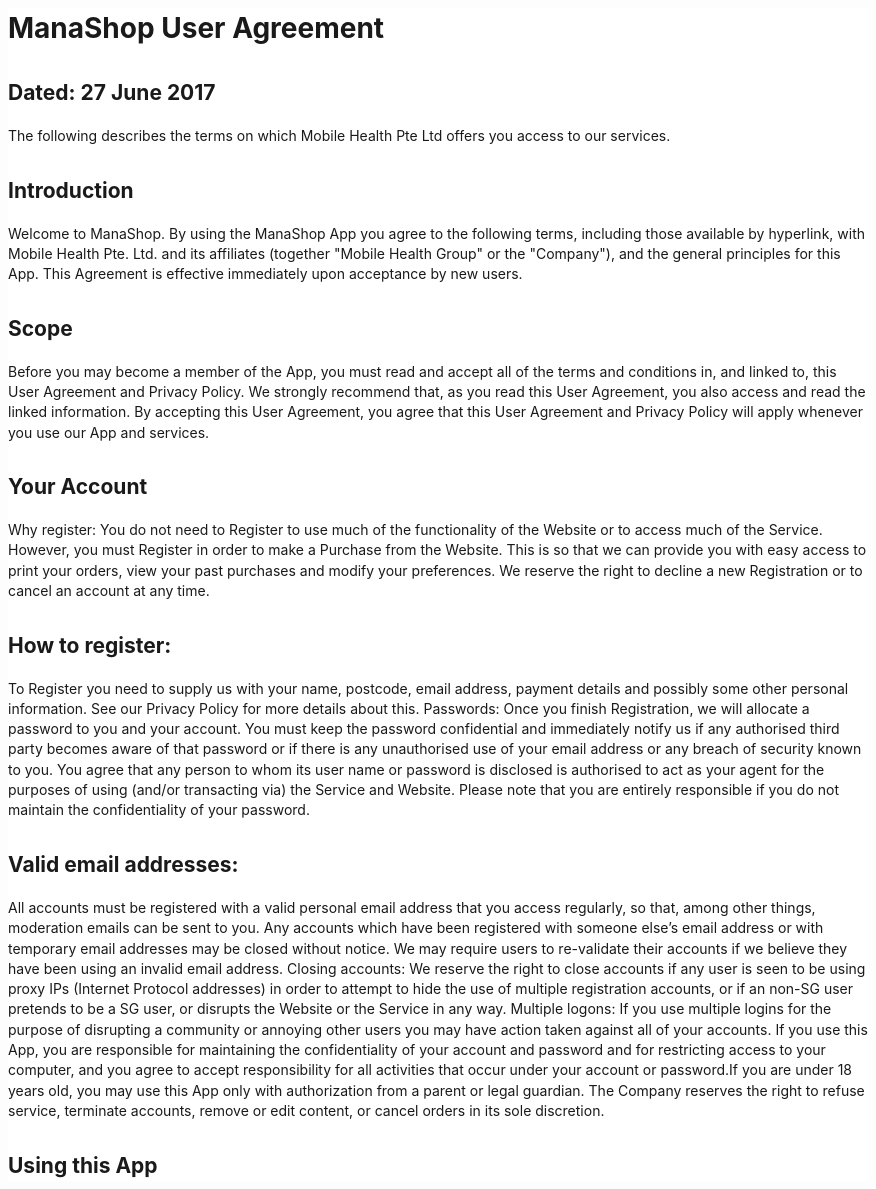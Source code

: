 # ManaShop User Agreement

## Dated: 27 June 2017

The following describes the terms on which Mobile Health Pte Ltd offers you access to our services.

## Introduction

Welcome to ManaShop. By using the ManaShop App you agree to the following terms, including those available by hyperlink, with Mobile Health Pte. Ltd. and its affiliates (together "Mobile Health Group" or the "Company"), and the general principles for this App. This Agreement is effective immediately upon acceptance by new users.
## Scope

Before you may become a member of the App, you must read and accept all of the terms and conditions in, and linked to, this User Agreement and Privacy Policy. We strongly recommend that, as you read this User Agreement, you also access and read the linked information. By accepting this User Agreement, you agree that this User Agreement and Privacy Policy will apply whenever you use our App and services.
## Your Account

Why register: You do not need to Register to use much of the functionality of the Website or to access much of the Service. However, you must Register in order to make a Purchase from the Website. This is so that we can provide you with easy access to print your orders, view your past purchases and modify your preferences. We reserve the right to decline a new Registration or to cancel an account at any time.
## How to register:

To Register you need to supply us with your name, postcode, email address, payment details and possibly some other personal information. See our Privacy Policy for more details about this. Passwords: Once you finish Registration, we will allocate a password to you and your account. You must keep the password confidential and immediately notify us if any authorised third party becomes aware of that password or if there is any unauthorised use of your email address or any breach of security known to you. You agree that any person to whom its user name or password is disclosed is authorised to act as your agent for the purposes of using (and/or transacting via) the Service and Website. Please note that you are entirely responsible if you do not maintain the confidentiality of your password.
## Valid email addresses:

All accounts must be registered with a valid personal email address that you access regularly, so that, among other things, moderation emails can be sent to you. Any accounts which have been registered with someone else’s email address or with temporary email addresses may be closed without notice. We may require users to re-validate their accounts if we believe they have been using an invalid email address. Closing accounts: We reserve the right to close accounts if any user is seen to be using proxy IPs (Internet Protocol addresses) in order to attempt to hide the use of multiple registration accounts, or if an non-SG user pretends to be a SG user, or disrupts the Website or the Service in any way. Multiple logons: If you use multiple logins for the purpose of disrupting a community or annoying other users you may have action taken against all of your accounts. If you use this App, you are responsible for maintaining the confidentiality of your account and password and for restricting access to your computer, and you agree to accept responsibility for all activities that occur under your account or password.If you are under 18 years old, you may use this App only with authorization from a parent or legal guardian. The Company reserves the right to refuse service, terminate accounts, remove or edit content, or cancel orders in its sole discretion.
## Using this App
